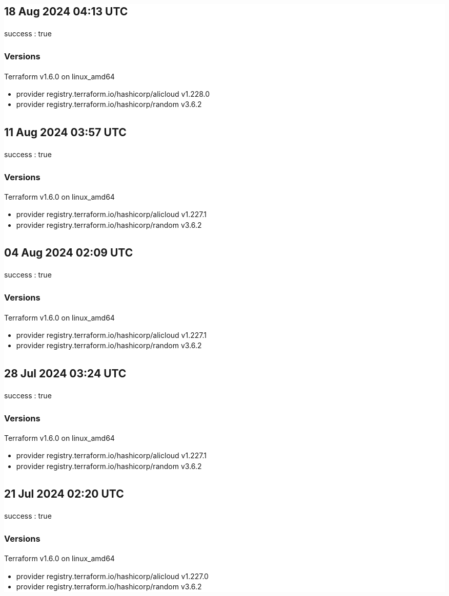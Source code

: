 ## 18 Aug 2024 04:13 UTC

success : true

### Versions

Terraform v1.6.0
on linux_amd64
+ provider registry.terraform.io/hashicorp/alicloud v1.228.0
+ provider registry.terraform.io/hashicorp/random v3.6.2

## 11 Aug 2024 03:57 UTC

success : true

### Versions

Terraform v1.6.0
on linux_amd64
+ provider registry.terraform.io/hashicorp/alicloud v1.227.1
+ provider registry.terraform.io/hashicorp/random v3.6.2

## 04 Aug 2024 02:09 UTC

success : true

### Versions

Terraform v1.6.0
on linux_amd64
+ provider registry.terraform.io/hashicorp/alicloud v1.227.1
+ provider registry.terraform.io/hashicorp/random v3.6.2

## 28 Jul 2024 03:24 UTC

success : true

### Versions

Terraform v1.6.0
on linux_amd64
+ provider registry.terraform.io/hashicorp/alicloud v1.227.1
+ provider registry.terraform.io/hashicorp/random v3.6.2

## 21 Jul 2024 02:20 UTC

success : true

### Versions

Terraform v1.6.0
on linux_amd64
+ provider registry.terraform.io/hashicorp/alicloud v1.227.0
+ provider registry.terraform.io/hashicorp/random v3.6.2
